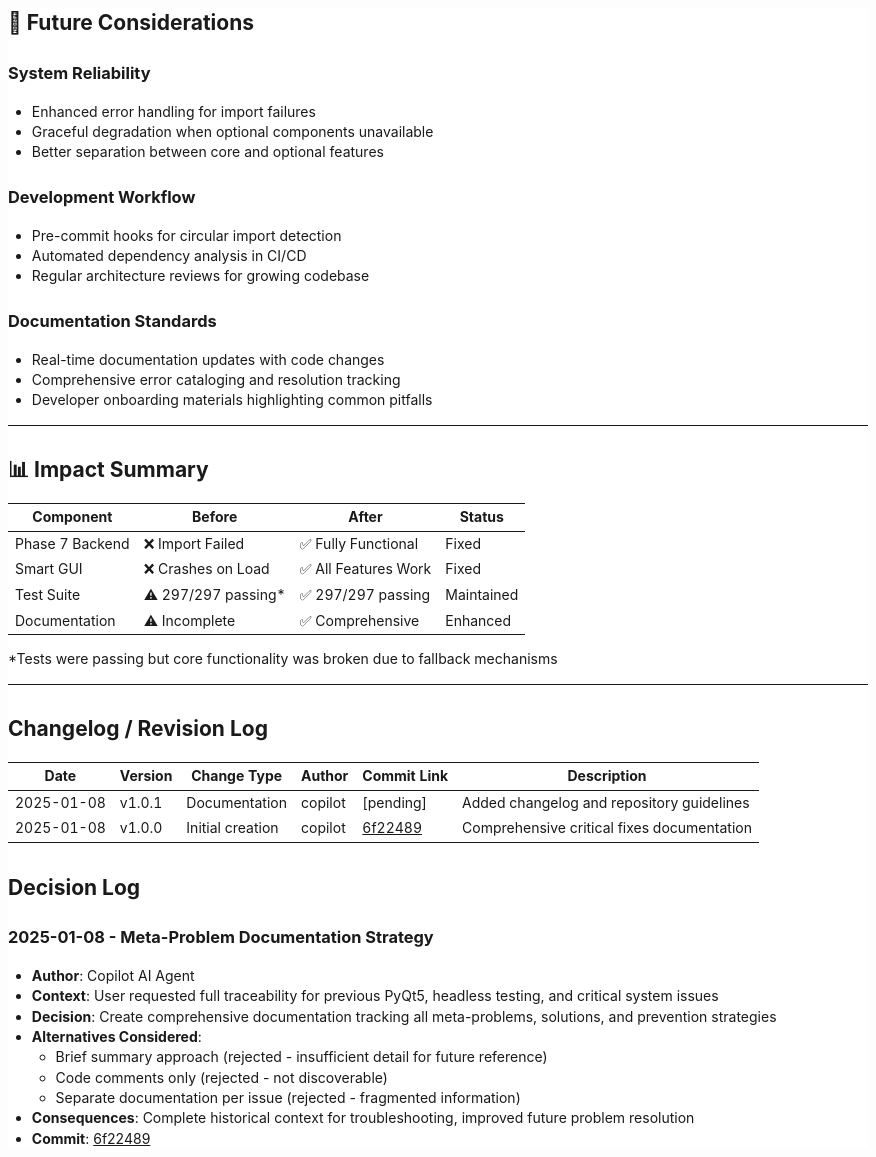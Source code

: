 ## 🔄 Future Considerations

### System Reliability
- Enhanced error handling for import failures
- Graceful degradation when optional components unavailable
- Better separation between core and optional features

### Development Workflow
- Pre-commit hooks for circular import detection
- Automated dependency analysis in CI/CD
- Regular architecture reviews for growing codebase

### Documentation Standards
- Real-time documentation updates with code changes
- Comprehensive error cataloging and resolution tracking
- Developer onboarding materials highlighting common pitfalls

---

## 📊 Impact Summary

| Component | Before | After | Status |
|-----------|--------|-------|---------|
| Phase 7 Backend | ❌ Import Failed | ✅ Fully Functional | Fixed |
| Smart GUI | ❌ Crashes on Load | ✅ All Features Work | Fixed |
| Test Suite | ⚠️ 297/297 passing* | ✅ 297/297 passing | Maintained |
| Documentation | ⚠️ Incomplete | ✅ Comprehensive | Enhanced |

*Tests were passing but core functionality was broken due to fallback mechanisms

---

## Changelog / Revision Log

| Date       | Version | Change Type        | Author     | Commit Link | Description                    |
|------------|---------|--------------------|------------|-------------|--------------------------------|
| 2025-01-08 | v1.0.1  | Documentation      | copilot    | [pending]   | Added changelog and repository guidelines |
| 2025-01-08 | v1.0.0  | Initial creation   | copilot    | [6f22489](https://github.com/LUKASS111/Jarvis-V0.19/commit/6f22489) | Comprehensive critical fixes documentation |

## Decision Log

### 2025-01-08 - Meta-Problem Documentation Strategy
- **Author**: Copilot AI Agent
- **Context**: User requested full traceability for previous PyQt5, headless testing, and critical system issues
- **Decision**: Create comprehensive documentation tracking all meta-problems, solutions, and prevention strategies
- **Alternatives Considered**: 
  - Brief summary approach (rejected - insufficient detail for future reference)
  - Code comments only (rejected - not discoverable)
  - Separate documentation per issue (rejected - fragmented information)
- **Consequences**: Complete historical context for troubleshooting, improved future problem resolution
- **Commit**: [6f22489](https://github.com/LUKASS111/Jarvis-V0.19/commit/6f22489)

